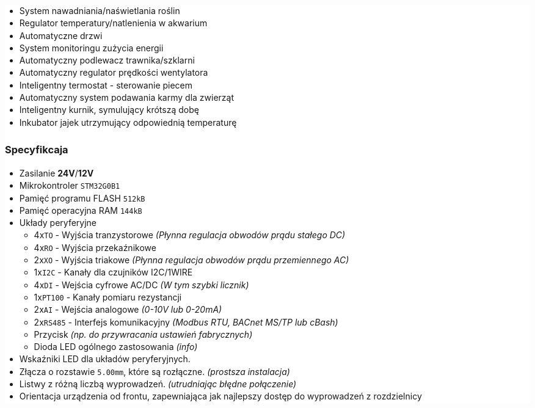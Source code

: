 - System nawadniania/naświetlania roślin
- Regulator temperatury/natlenienia w akwarium
- Automatyczne drzwi
- System monitoringu zużycia energii
- Automatyczny podlewacz trawnika/szklarni
- Automatyczny regulator prędkości wentylatora
- Inteligentny termostat - sterowanie piecem
- Automatyczny system podawania karmy dla zwierząt
- Inteligentny kurnik, symulujący krótszą dobę
- Inkubator jajek utrzymujący odpowiednią temperaturę

### Specyfikcaja

- Zasilanie **24V**/**12V**
- Mikrokontroler `STM32G0B1`
- Pamięć programu FLASH `512kB`
- Pamięć operacyjna RAM `144kB`
- Układy peryferyjne
  - 4x`TO` - Wyjścia tranzystorowe _(Płynna regulacja obwodów prądu stałego DC)_
  - 4x`RO` - Wyjścia przekaźnikowe 
  - 2x`XO` - Wyjścia triakowe _(Płynna regulacja obwodów prądu przemiennego AC)_
  - 1x`I2C` - Kanały dla czujników I2C/1WIRE
  - 4x`DI` - Wejścia cyfrowe AC/DC _(W tym szybki licznik)_
  - 1x`PT100` - Kanały pomiaru rezystancji
  - 2x`AI` - Wejścia analogowe _(0-10V lub 0-20mA)_
  - 2x`RS485` - Interfejs komunikacyjny _(Modbus RTU, BACnet MS/TP lub cBash)_
  - Przycisk _(np. do przywracania ustawień fabrycznych)_
  - Dioda LED ogólnego zastosowania _(info)_
- Wskaźniki LED dla układów peryferyjnych.
- Złącza o rozstawie `5.00mm`, które są rozłączne. _(prostsza instalacja)_
- Listwy z różną liczbą wyprowadzeń. _(utrudniając błędne połączenie)_
- Orientacja urządzenia od frontu, zapewniająca jak najlepszy dostęp do wyprowadzeń z rozdzielnicy
